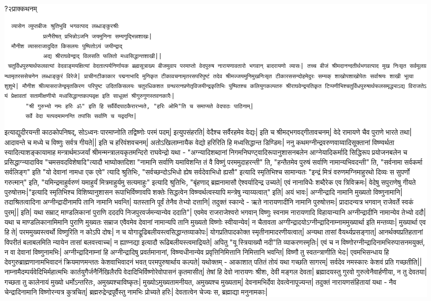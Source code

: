 ?२प्राक्कथनम्
   
      व्यासेन व्युप्तबीजः श्रुतिभुवि भगवत्पाद लब्धाङ्कुरश्रीः
               प्रत्नैरीषत् प्रभिन्नोऽजनि जयमुनिना सम्यगुद्भिन्नशाखः|
      मौनीश व्यासराजादुदित किसलयः पुष्पितोऽयं जयीन्द्राद्
               अद्य श्रीराघवेन्द्राद् विलसति फलितो मध्वसिद्धान्तशाखी||
     चतुर्विधपुरुषार्थफलवत्यां वेदवाङ्मयक्षित्यां वेदतात्पर्यनिर्णायक ब्रह्मसूत्राख्य बीजमुवाप परमाप्तो वेदपुरुष नारायणावतारो भगवान् बादरायणो व्यासः| तच्च बीजं श्रीमदानन्दतीर्थभगवत्पाद मुख निःसृत सर्वमूलग्रन्थामृतरससेचनेन लब्धाङ्कुरं विरेजे| प्राचीनटीकाकार पद्मनाभादि मुनिकृत टीकावचनामृतरसपरिपुष्टं तदेव श्रीमज्जयमुनिमुखनिःसृत टीकारससन्दोहमेदुरः सम्यक् शाखोपशाखोपेतः सर्वाश्रयः शाखी भूत्वा शुशुभे| मौनीश श्रीव्यासराजेन्द्वमृतकिरण परिपुष्ट उदितकिसलयः चतुरधिकशत ग्रन्थरत्नप्रणेतृविजयीन्द्रकृतिभिः पुष्पितश्च कलियुगकल्पतरु श्रीराघवेन्द्रयतिकृत टिप्पणीभिश्चतुर्विधपुरुषार्थफलसमृद्ध्याऽद्य विराजतेऽयं प्रेक्षावतां सतामीक्षणीयो मध्वसिद्धान्तकल्पवृक्ष इति साधूक्तं श्रीगुरुगुणस्तवनकारैः|
          "श्री गुरुभ्यो नमः हरिः ॐ" इति हि सर्वैर्वेदपाठकैरारभ्यते, "हरिः ओमि"ति च समाप्यते वेदपाठः पाठिनाम्|
          सर्वे वेदा यत्पदमामनन्ति तपांसि सर्वाणि च यद्वदन्ति|
इत्याद्युदीरयन्ती काठकोपनिषद्,
           सोऽध्वनः पारमाप्नोति तद्विष्णोः परमं पदम्|
इत्युपसंहरति|
           वेदैश्च सर्वैरहमेव वेद्यः|
इति च श्रीमद्भगवद्गीतावचनम्|
           वेदे रामायणे चैव पुराणे भारते तथा|
           आदावन्ते च मध्ये च विष्णुः सर्वत्र गीयते||
इति च हरिवंशवचनम्| अतोऽखिलाम्नायैक वेद्यो हरिरिति हि मध्वसिद्धान्त डिण्डिमः|
       ननु कथमग्नीन्द्रवरुणवाय्वादिसूक्तानां विष्ण्वर्थता स्यादित्याशङ्कायामाह मन्त्रार्थमञ्जर्यां श्रीमन्मन्त्रालयकृतमन्दिरो राघवेन्द्रो यथा -
       "अग्न्यादिशब्दानां निगमनिघण्ट्वादिरूपानुशासनबलेन आग्नेयादिकर्मादि सिद्धिरूप प्रयोजनबलेन च प्रसिद्धाग्न्यादाविव "चमसवदविशेषादि"त्यादौ भाष्योक्तदिशा 
       "नामानि सर्वाणि यमाविशन्ति तं वै विष्णुं परममुदाहरन्ती" ति, 
       "हन्तैतमेव पुरुषं सर्वाणि नामान्यभिवदन्ती" ति, 
       "सर्वनामा सर्वकर्मा सर्वलिङ्ग" इति
     "यो देवानां नामधा एक एवे" त्यादि श्रुतिभिः, 
       "सर्वच्छन्दोऽभिधो ह्येष सर्वदेवाभिधो ह्यसौ" इत्यादि स्मृतिभिश्च सामान्यतः
     "इन्द्रं मित्रं वरुणमग्निमाहुरथो दिव्यः स सुपर्णो गरुत्मान्" इति,
     "यमिन्द्रमाहुर्वरुणं यमाहुर्यं मित्रमाहुर्यमु सत्यमाहुः" इत्यादि श्रुतिभिः,
     "बृंहणाद् ब्रह्मनामासौ ऐश्वर्यादिन्द्र उच्यते|
      एवं नानाविधैः शब्दैरेक एव त्रिविक्रमः| 
      वेदेषु सपुराणेषु गीयते पुरुषोत्तमः|"इत्यादि स्मृतिभिश्च विशिष्यानुशासन रूपाभिर्विष्णावपि शक्तेः सिद्धत्वेन विष्ण्वर्थत्वस्यापि मन्त्रेषु न्याय्यत्वात्" इति|
         अयं भावः| अग्नीन्द्रादि नामानि मुख्यतो विष्णुनामानि| तदाश्रितत्वादिना अग्नीन्द्रादीनामपि तानि नामानि भवन्ति| यतस्तानि पूर्वं तेनैव तेभ्यो दत्तानि|
तदुक्तं स्कान्दे -
                ऋते नारायणादीनि नामानि पुरुषोत्तमः|
                प्रादादन्यत्र भगवान् राजेवर्ते स्वकं पुरम्|| इति|
यथा सम्राट् माण्डलिकानां पुराणि दददपि निजपुरवर्जमन्यान्येव ददाति"| एवमेव राजराजेश्वरो भगवान् विष्णुः स्वनाम नारायणादि विहायान्यानि अग्नीन्द्रादीनि नामान्येव तेभ्यो ददौ| यथा च माण्डलिकानामिमानि पुराणि मुख्यतः सम्राज एवैवमेव देवानां नामान्यपि तानि मुख्यतो विष्णोः स्वीयान्येव| न चैतावता अग्गीन्द्रादयोऽग्नीन्द्रादिनाम्नाममुख्यार्था इति मन्तव्याः| मुख्यार्था एव हि ते| परममुख्यस्त्वर्थो विष्णुरिति न कोऽपि दोषः| न च योगाद्रूढिबलीयस्त्वसिद्धान्तव्याकोपः| योगप्रतिपादकोक्त स्मृतीनामादरणीयत्वात्| अन्यथा तासां वैयर्थ्यप्रसङ्गात्| आनर्थक्यप्रतिहतानां विपरीतं बलाबलमिति न्यायेन तासां बलवत्त्वाच्च| न ह्याण्नद्या इत्यादौ रूढिबलीयस्त्वमाद्रियते| अपितु "यू स्त्रियाख्यौ नदी"ति व्याकरणस्मृतिः|
          एवं च न विष्णोरग्नीन्द्रादिनामभिरुपासनमयुक्तं, न वा देवानां विष्णुनामभिः| अग्नीन्द्रादिनाम्नां हि अग्नीन्द्रादिषु प्रवर्तमानानां, विष्ण्वधीनान्येव प्रवृत्तिनिमित्तानि निमित्तानि भवन्ति| विष्णौ तु स्वतन्त्राणीति भेदः| एवमभिसन्धाय हि देवगुरुब्राह्मणानामभिवादनं क्रियमाणमन्ततः केशवाभिवादनं भवत् परमपुरुषार्थाय कल्पते| यथोक्तम् -
            आकाशात् पतितं तोयं यथा गच्छति सागरम्|
            सर्वदेव नमस्कारः केशवं प्रति गच्छतीति||
नाम्नामैदम्पर्यवेदिभिर्महात्मभिः कार्तयुगैर्जनैर्निखिलैरपि वेदादिभिर्विष्णोरेवोपासनं कृतमासीत्| तेषां हि देवो नारायणः श्रीशः, देवी मङ्गल देवता| ब्रह्मादयस्तु गुरवो गुरुत्वेनैवार्हणीया, न तु देवतया| गच्छता तु कालेनायं मुख्यो धर्मोऽन्तरितः, अमुख्यश्चाविष्कृतः| मुख्योऽमुख्यतामनीयत, अमुख्यश्च मुख्यताम्| देवनामभिर्देवा देवत्वेनापूज्यन्त| तदुक्तं नारायणसंहितायां यथा -
         नैव चेन्द्रादिनामानि विष्णोरन्यत्र कुत्रचित्|
         ब्रह्मरुद्रेन्द्रपूर्वैस्तु नामभिः प्रोच्यते हरिः|
         देवतात्वेन चेज्यः स, ब्रह्माद्या मनुनामकाः|